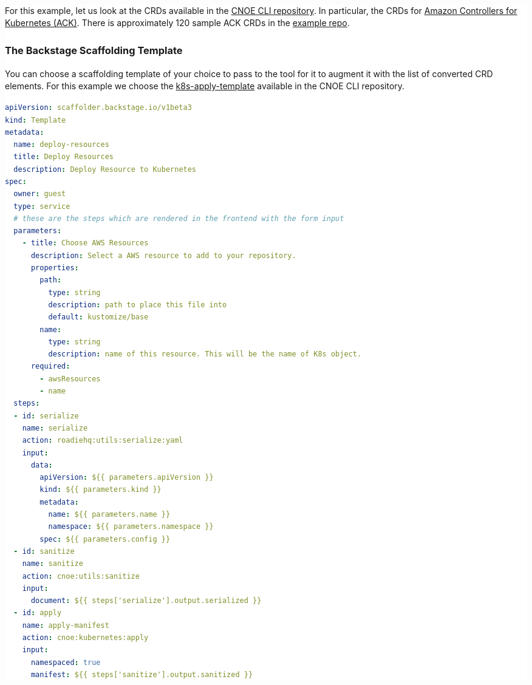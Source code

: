 For this example, let us look at the CRDs available in the [CNOE CLI repository](https://github.com/cnoe-io/cnoe-cli/tree/main/examples).
In particular, the CRDs for [Amazon Controllers for
Kubernetes (ACK)](https://github.com/aws-controllers-k8s). 
There is approximately 120 sample ACK CRDs in the [example repo](https://github.com/cnoe-io/cnoe-cli/tree/main/examples/ack-crds).

### The Backstage Scaffolding Template

You can choose a scaffolding template of your choice to pass to the tool for it
to augment it with the list of converted CRD elements. For this example we
choose the
[k8s-apply-template](https://github.com/cnoe-io/cnoe-cli/blob/main/config/templates/k8s-apply-template.yaml)
available in the CNOE CLI repository.

```yaml
apiVersion: scaffolder.backstage.io/v1beta3
kind: Template
metadata:
  name: deploy-resources
  title: Deploy Resources
  description: Deploy Resource to Kubernetes
spec:
  owner: guest
  type: service
  # these are the steps which are rendered in the frontend with the form input
  parameters:
    - title: Choose AWS Resources
      description: Select a AWS resource to add to your repository.
      properties:
        path:
          type: string
          description: path to place this file into
          default: kustomize/base
        name:
          type: string
          description: name of this resource. This will be the name of K8s object.
      required:
        - awsResources
        - name
  steps:
  - id: serialize
    name: serialize
    action: roadiehq:utils:serialize:yaml
    input:
      data:
        apiVersion: ${{ parameters.apiVersion }}
        kind: ${{ parameters.kind }}
        metadata:
          name: ${{ parameters.name }}
          namespace: ${{ parameters.namespace }}
        spec: ${{ parameters.config }}
  - id: sanitize
    name: sanitize
    action: cnoe:utils:sanitize
    input:
      document: ${{ steps['serialize'].output.serialized }}
  - id: apply
    name: apply-manifest
    action: cnoe:kubernetes:apply
    input:
      namespaced: true
      manifest: ${{ steps['sanitize'].output.sanitized }}
```